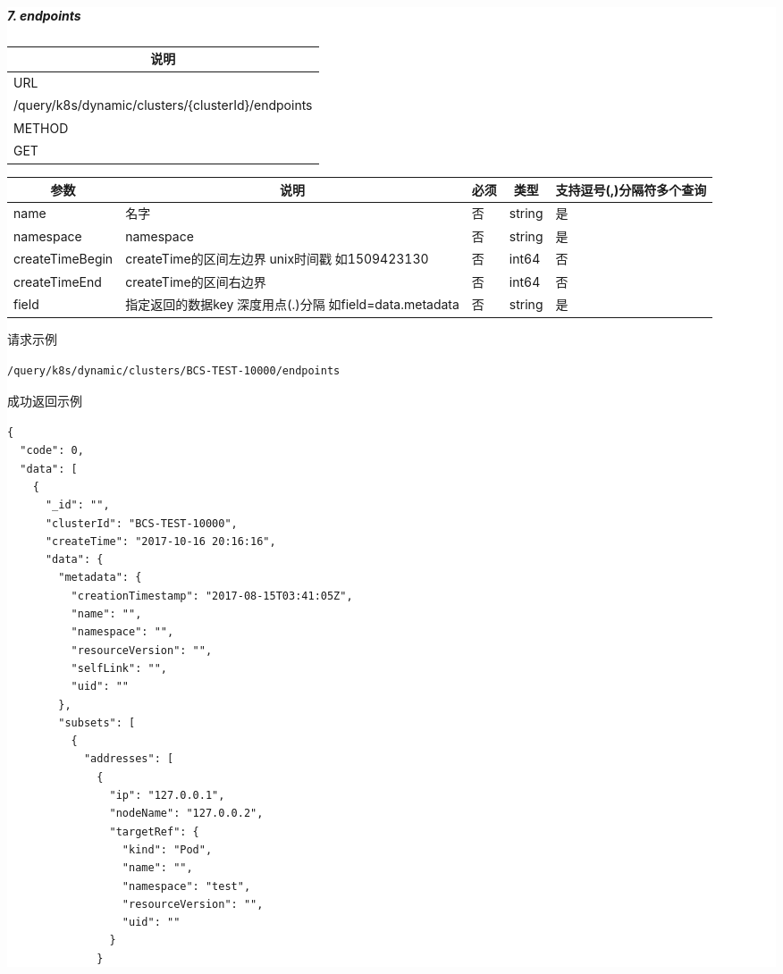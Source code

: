 

##### 7. endpoints

| 说明                                       |
| ---------------------------------------- |
| URL                                      |
| /query/k8s/dynamic/clusters/{clusterId}/endpoints |
| METHOD                                   |
| GET                                      |



| 参数              | 说明                                       | 必须   | 类型     | 支持逗号(,)分隔符多个查询 |
| --------------- | ---------------------------------------- | ---- | ------ | -------------- |
| name            | 名字                                       | 否    | string | 是              |
| namespace       | namespace                                | 否    | string | 是              |
| createTimeBegin | createTime的区间左边界 unix时间戳 如1509423130     | 否    | int64  | 否              |
| createTimeEnd   | createTime的区间右边界                         | 否    | int64  | 否              |
| field           | 指定返回的数据key 深度用点(.)分隔 如field=data.metadata | 否    | string | 是              |



请求示例

```
/query/k8s/dynamic/clusters/BCS-TEST-10000/endpoints
```



成功返回示例

```
{
  "code": 0,
  "data": [
    {
      "_id": "",
      "clusterId": "BCS-TEST-10000",
      "createTime": "2017-10-16 20:16:16",
      "data": {
        "metadata": {
          "creationTimestamp": "2017-08-15T03:41:05Z",
          "name": "",
          "namespace": "",
          "resourceVersion": "",
          "selfLink": "",
          "uid": ""
        },
        "subsets": [
          {
            "addresses": [
              {
                "ip": "127.0.0.1",
                "nodeName": "127.0.0.2",
                "targetRef": {
                  "kind": "Pod",
                  "name": "",
                  "namespace": "test",
                  "resourceVersion": "",
                  "uid": ""
                }
              }
```